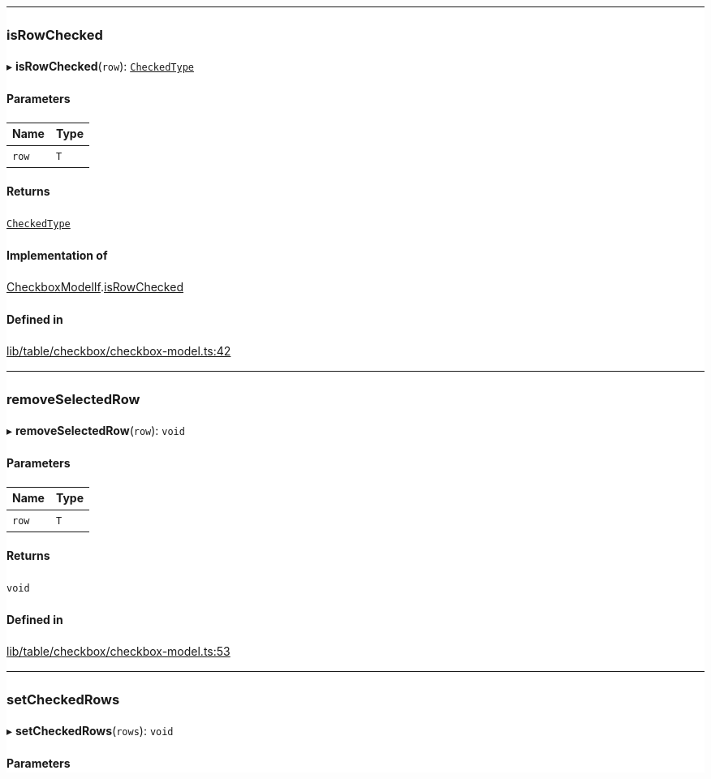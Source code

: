 ___

### isRowChecked

▸ **isRowChecked**(`row`): [`CheckedType`](../modules.md#checkedtype)

#### Parameters

| Name | Type |
| :------ | :------ |
| `row` | `T` |

#### Returns

[`CheckedType`](../modules.md#checkedtype)

#### Implementation of

[CheckboxModelIf](../interfaces/CheckboxModelIf.md).[isRowChecked](../interfaces/CheckboxModelIf.md#isrowchecked)

#### Defined in

[lib/table/checkbox/checkbox-model.ts:42](https://github.com/guiexperttable/ge-table/blob/7d8ffe2/libs/table/src/lib/table/checkbox/checkbox-model.ts#L42)

___

### removeSelectedRow

▸ **removeSelectedRow**(`row`): `void`

#### Parameters

| Name | Type |
| :------ | :------ |
| `row` | `T` |

#### Returns

`void`

#### Defined in

[lib/table/checkbox/checkbox-model.ts:53](https://github.com/guiexperttable/ge-table/blob/7d8ffe2/libs/table/src/lib/table/checkbox/checkbox-model.ts#L53)

___

### setCheckedRows

▸ **setCheckedRows**(`rows`): `void`

#### Parameters

